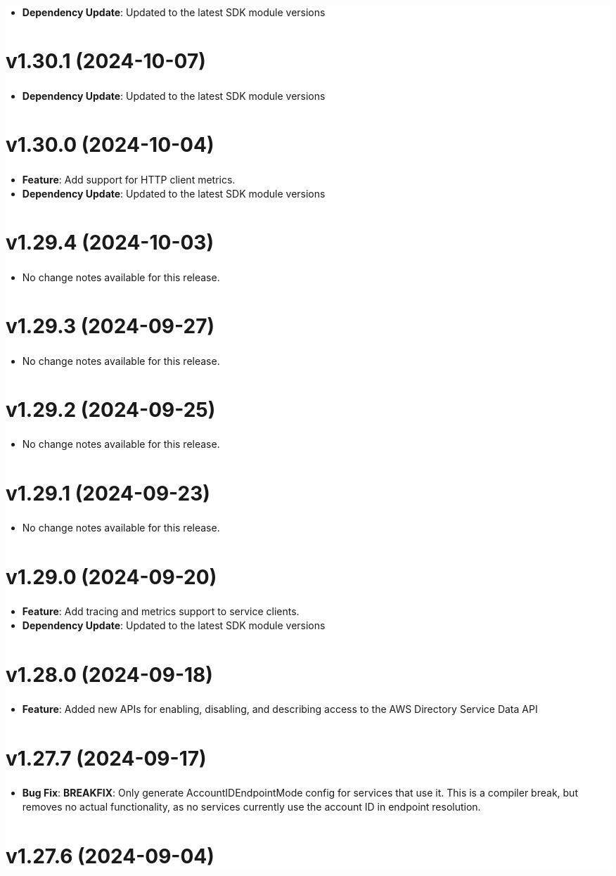 * **Dependency Update**: Updated to the latest SDK module versions

# v1.30.1 (2024-10-07)

* **Dependency Update**: Updated to the latest SDK module versions

# v1.30.0 (2024-10-04)

* **Feature**: Add support for HTTP client metrics.
* **Dependency Update**: Updated to the latest SDK module versions

# v1.29.4 (2024-10-03)

* No change notes available for this release.

# v1.29.3 (2024-09-27)

* No change notes available for this release.

# v1.29.2 (2024-09-25)

* No change notes available for this release.

# v1.29.1 (2024-09-23)

* No change notes available for this release.

# v1.29.0 (2024-09-20)

* **Feature**: Add tracing and metrics support to service clients.
* **Dependency Update**: Updated to the latest SDK module versions

# v1.28.0 (2024-09-18)

* **Feature**: Added new APIs for enabling, disabling, and describing access to the AWS Directory Service Data API

# v1.27.7 (2024-09-17)

* **Bug Fix**: **BREAKFIX**: Only generate AccountIDEndpointMode config for services that use it. This is a compiler break, but removes no actual functionality, as no services currently use the account ID in endpoint resolution.

# v1.27.6 (2024-09-04)
